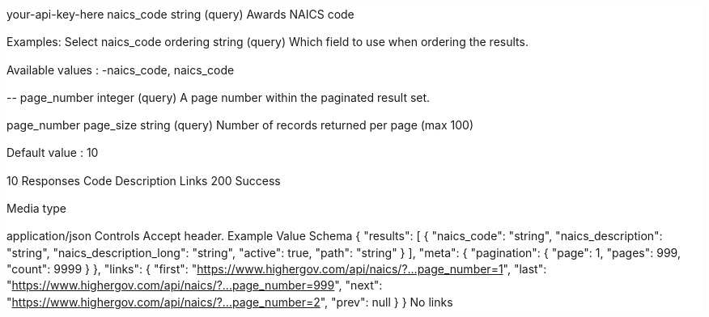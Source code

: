 your-api-key-here
naics_code
string
(query)
Awards NAICS code

Examples: 
Select
naics_code
ordering
string
(query)
Which field to use when ordering the results.

Available values : -naics_code, naics_code


--
page_number
integer
(query)
A page number within the paginated result set.

page_number
page_size
string
(query)
Number of records returned per page (max 100)

Default value : 10

10
Responses
Code	Description	Links
200	
Success

Media type

application/json
Controls Accept header.
Example Value
Schema
{
  "results": [
    {
      "naics_code": "string",
      "naics_description": "string",
      "naics_description_long": "string",
      "active": true,
      "path": "string"
    }
  ],
  "meta": {
    "pagination": {
      "page": 1,
      "pages": 999,
      "count": 9999
    }
  },
  "links": {
    "first": "https://www.highergov.com/api/naics/?...page_number=1",
    "last": "https://www.highergov.com/api/naics/?...page_number=999",
    "next": "https://www.highergov.com/api/naics/?...page_number=2",
    "prev": null
  }
}
No links
